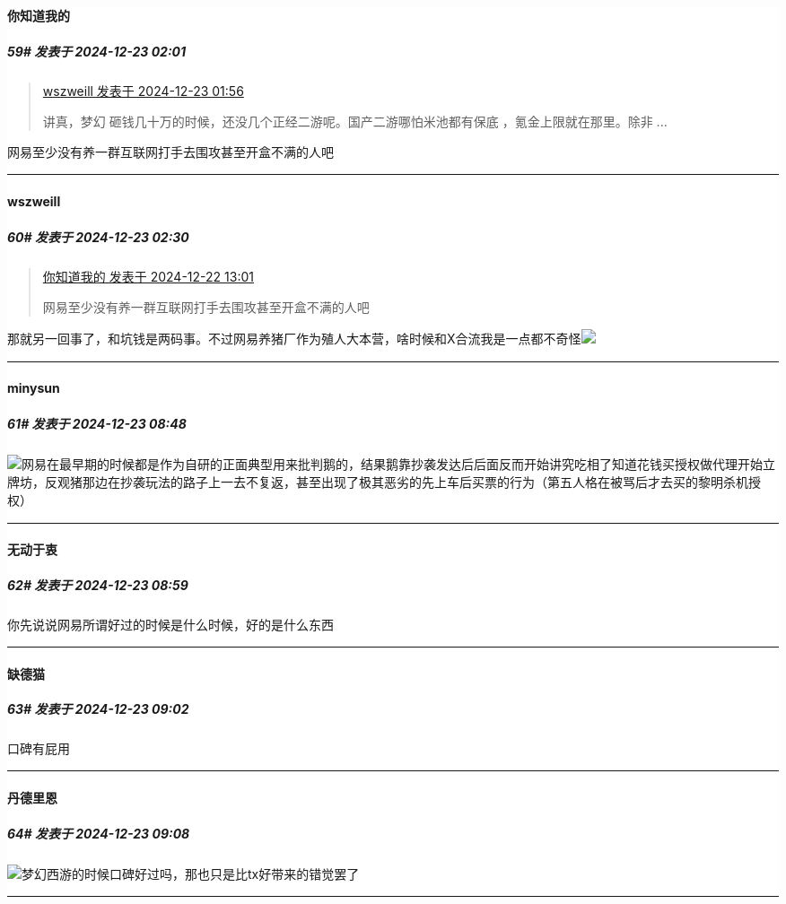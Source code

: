 ####  你知道我的  
##### 59#       发表于 2024-12-23 02:01

<blockquote><a href="httphttps://bbs.saraba1st.com/2b/forum.php?mod=redirect&amp;goto=findpost&amp;pid=66990984&amp;ptid=2215669" target="_blank">wszweill 发表于 2024-12-23 01:56</a>

讲真，梦幻 砸钱几十万的时候，还没几个正经二游呢。国产二游哪怕米池都有保底 ，氪金上限就在那里。除非 ...</blockquote>
网易至少没有养一群互联网打手去围攻甚至开盒不满的人吧


*****

####  wszweill  
##### 60#       发表于 2024-12-23 02:30

<blockquote><a href="httphttps://bbs.saraba1st.com/2b/forum.php?mod=redirect&amp;goto=findpost&amp;pid=66991001&amp;ptid=2215669" target="_blank">你知道我的 发表于 2024-12-22 13:01</a>

网易至少没有养一群互联网打手去围攻甚至开盒不满的人吧</blockquote>
那就另一回事了，和坑钱是两码事。不过网易养猪厂作为殖人大本营，啥时候和X合流我是一点都不奇怪<img src="https://static.saraba1st.com/image/smiley/face2017/043.png" referrerpolicy="no-referrer">


*****

####  minysun  
##### 61#       发表于 2024-12-23 08:48

<img src="https://static.saraba1st.com/image/smiley/face2017/009.gif" referrerpolicy="no-referrer">网易在最早期的时候都是作为自研的正面典型用来批判鹅的，结果鹅靠抄袭发达后后面反而开始讲究吃相了知道花钱买授权做代理开始立牌坊，反观猪那边在抄袭玩法的路子上一去不复返，甚至出现了极其恶劣的先上车后买票的行为（第五人格在被骂后才去买的黎明杀机授权）


*****

####  无动于衷  
##### 62#       发表于 2024-12-23 08:59

你先说说网易所谓好过的时候是什么时候，好的是什么东西

*****

####  缺德猫  
##### 63#       发表于 2024-12-23 09:02

口碑有屁用


*****

####  丹德里恩  
##### 64#       发表于 2024-12-23 09:08

<img src="https://static.saraba1st.com/image/smiley/face2017/037.png" referrerpolicy="no-referrer">梦幻西游的时候口碑好过吗，那也只是比tx好带来的错觉罢了


*****
